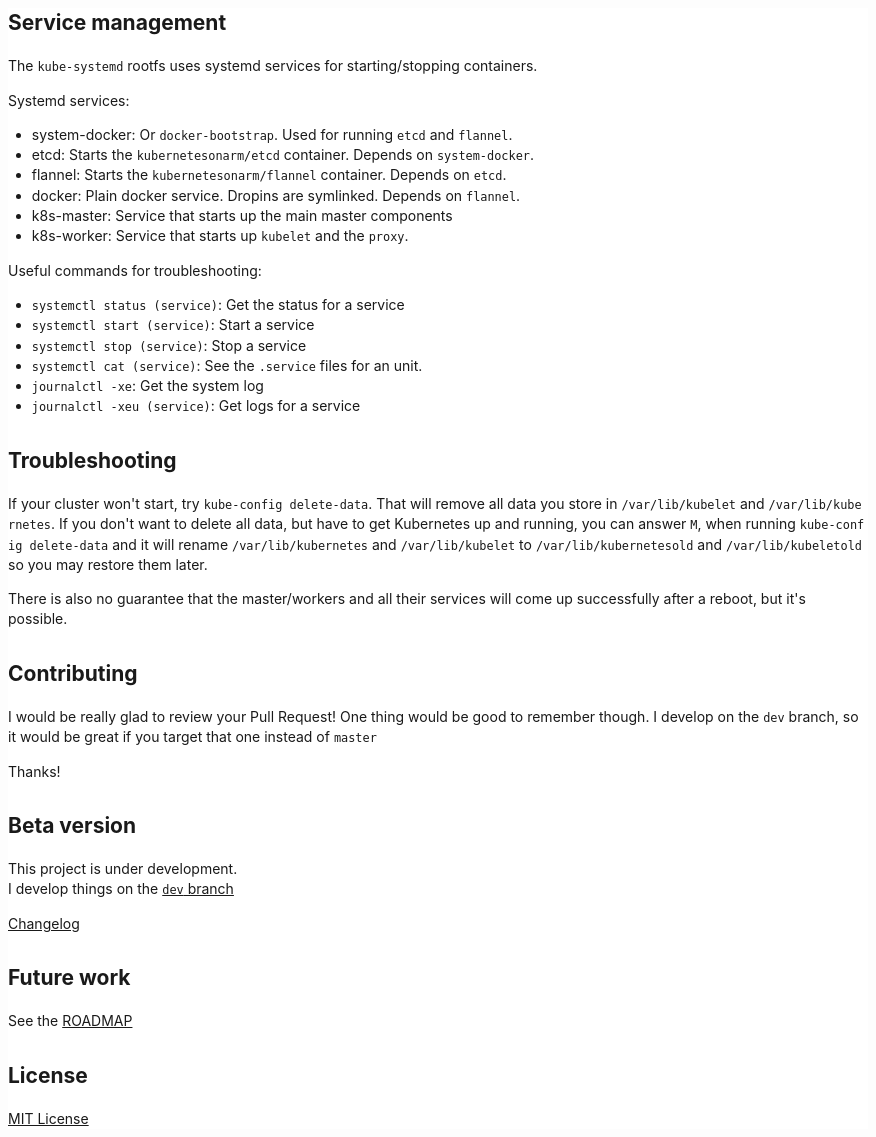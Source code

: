 ## Service management

The `kube-systemd` rootfs uses systemd services for starting/stopping containers.

Systemd services: 
 - system-docker: Or `docker-bootstrap`. Used for running `etcd` and `flannel`.
 - etcd: Starts the `kubernetesonarm/etcd` container. Depends on `system-docker`.
 - flannel: Starts the `kubernetesonarm/flannel` container. Depends on `etcd`.
 - docker: Plain docker service. Dropins are symlinked. Depends on `flannel`.
 - k8s-master: Service that starts up the main master components
 - k8s-worker: Service that starts up `kubelet` and the `proxy`.

Useful commands for troubleshooting: 
 - `systemctl status (service)`: Get the status for a service
 - `systemctl start (service)`: Start a service
 - `systemctl stop (service)`: Stop a service
 - `systemctl cat (service)`: See the `.service` files for an unit.
 - `journalctl -xe`: Get the system log
 - `journalctl -xeu (service)`: Get logs for a service

## Troubleshooting

If your cluster won't start, try `kube-config delete-data`. That will remove all data you store in `/var/lib/kubelet` and `/var/lib/kubernetes`. If you don't want to delete all data, but have to get Kubernetes up and running, you can answer `M`, when running `kube-config delete-data` and it will rename `/var/lib/kubernetes` and `/var/lib/kubelet` to `/var/lib/kubernetesold` and `/var/lib/kubeletold` so you may restore them later.

There is also no guarantee that the master/workers and all their services will come up successfully after a reboot, but it's possible.

## Contributing

I would be really glad to review your Pull Request! One thing would be good to remember though. I develop on the `dev` branch, so it would be great if you target that one instead of `master`

Thanks!

## Beta version

This project is under development.  
I develop things on the [`dev` branch](../../tree/dev)

[Changelog](CHANGELOG.md)

## Future work

See the [ROADMAP](ROADMAP.md)

## License

[MIT License](LICENSE)
